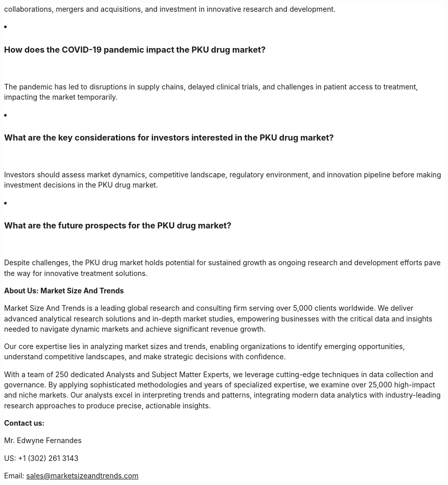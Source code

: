 collaborations, mergers and acquisitions, and investment in innovative research and development.</p> </li> <li> <h3>How does the COVID-19 pandemic impact the PKU drug market?</h3> <p>&nbsp;</p><p>The pandemic has led to disruptions in supply chains, delayed clinical trials, and challenges in patient access to treatment, impacting the market temporarily.</p> </li> <li> <h3>What are the key considerations for investors interested in the PKU drug market?</h3> <p>&nbsp;</p><p>Investors should assess market dynamics, competitive landscape, regulatory environment, and innovation pipeline before making investment decisions in the PKU drug market.</p> </li> <li> <h3>What are the future prospects for the PKU drug market?</h3> <p>&nbsp;</p><p>Despite challenges, the PKU drug market holds potential for sustained growth as ongoing research and development efforts pave the way for innovative treatment solutions.</p> </li> </ol></body></html></p><p><strong>About Us:&nbsp;Market Size And Trends</strong></p><p>Market Size And Trends&nbsp;is a leading global research and consulting firm serving over 5,000 clients worldwide. We deliver advanced analytical research solutions and in-depth market studies, empowering businesses with the critical data and insights needed to navigate dynamic markets and achieve significant revenue growth.</p><p>Our core expertise lies in analyzing market sizes and trends, enabling organizations to identify emerging opportunities, understand competitive landscapes, and make strategic decisions with confidence.</p><p>With a team of 250 dedicated Analysts and Subject Matter Experts, we leverage cutting-edge techniques in data collection and governance. By applying sophisticated methodologies and years of specialized expertise, we examine over 25,000 high-impact and niche markets. Our analysts excel in interpreting trends and patterns, integrating modern data analytics with industry-leading research approaches to produce precise, actionable insights.</p><p><strong>Contact us:</strong></p><p>Mr. Edwyne Fernandes</p><p>US: +1 (302) 261 3143</p><p>Email: <a href="mailto:sales@marketsizeandtrends.com">sales@marketsizeandtrends.com</a>&nbsp;</p>
